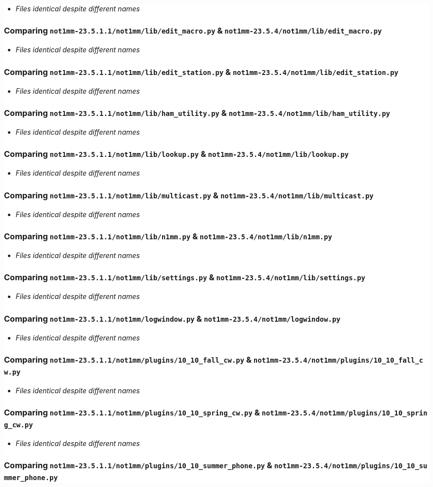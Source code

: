  * *Files identical despite different names*

### Comparing `not1mm-23.5.1.1/not1mm/lib/edit_macro.py` & `not1mm-23.5.4/not1mm/lib/edit_macro.py`

 * *Files identical despite different names*

### Comparing `not1mm-23.5.1.1/not1mm/lib/edit_station.py` & `not1mm-23.5.4/not1mm/lib/edit_station.py`

 * *Files identical despite different names*

### Comparing `not1mm-23.5.1.1/not1mm/lib/ham_utility.py` & `not1mm-23.5.4/not1mm/lib/ham_utility.py`

 * *Files identical despite different names*

### Comparing `not1mm-23.5.1.1/not1mm/lib/lookup.py` & `not1mm-23.5.4/not1mm/lib/lookup.py`

 * *Files identical despite different names*

### Comparing `not1mm-23.5.1.1/not1mm/lib/multicast.py` & `not1mm-23.5.4/not1mm/lib/multicast.py`

 * *Files identical despite different names*

### Comparing `not1mm-23.5.1.1/not1mm/lib/n1mm.py` & `not1mm-23.5.4/not1mm/lib/n1mm.py`

 * *Files identical despite different names*

### Comparing `not1mm-23.5.1.1/not1mm/lib/settings.py` & `not1mm-23.5.4/not1mm/lib/settings.py`

 * *Files identical despite different names*

### Comparing `not1mm-23.5.1.1/not1mm/logwindow.py` & `not1mm-23.5.4/not1mm/logwindow.py`

 * *Files identical despite different names*

### Comparing `not1mm-23.5.1.1/not1mm/plugins/10_10_fall_cw.py` & `not1mm-23.5.4/not1mm/plugins/10_10_fall_cw.py`

 * *Files identical despite different names*

### Comparing `not1mm-23.5.1.1/not1mm/plugins/10_10_spring_cw.py` & `not1mm-23.5.4/not1mm/plugins/10_10_spring_cw.py`

 * *Files identical despite different names*

### Comparing `not1mm-23.5.1.1/not1mm/plugins/10_10_summer_phone.py` & `not1mm-23.5.4/not1mm/plugins/10_10_summer_phone.py`
